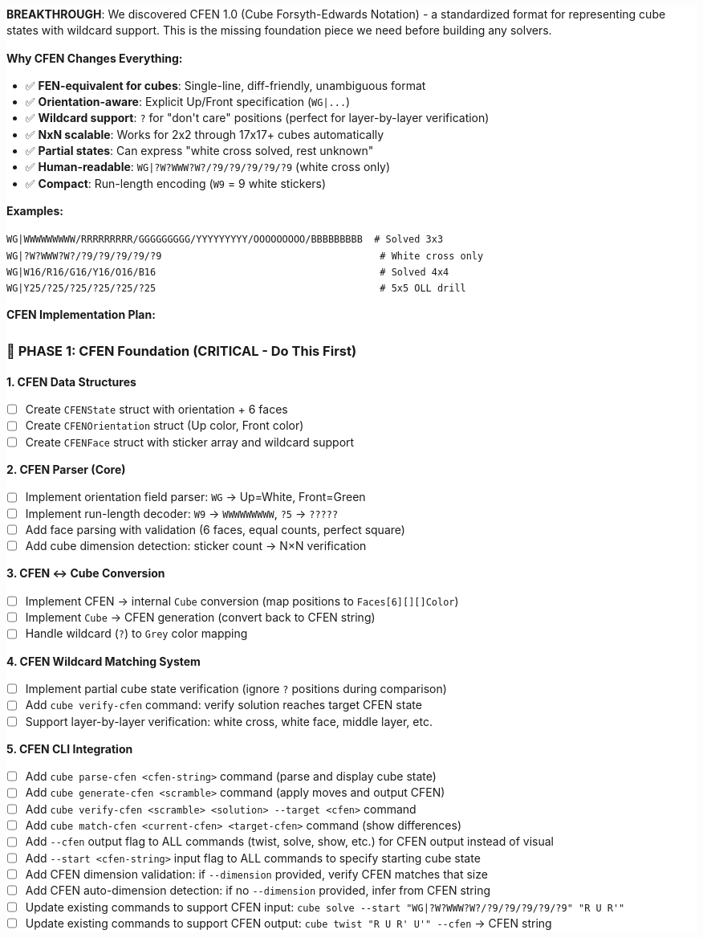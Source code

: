 **BREAKTHROUGH**: We discovered CFEN 1.0 (Cube Forsyth-Edwards Notation) - a standardized format for representing cube states with wildcard support. This is the missing foundation piece we need before building any solvers.

**Why CFEN Changes Everything:**
- ✅ **FEN-equivalent for cubes**: Single-line, diff-friendly, unambiguous format
- ✅ **Orientation-aware**: Explicit Up/Front specification (`WG|...`)
- ✅ **Wildcard support**: `?` for "don't care" positions (perfect for layer-by-layer verification)
- ✅ **NxN scalable**: Works for 2x2 through 17x17+ cubes automatically
- ✅ **Partial states**: Can express "white cross solved, rest unknown"
- ✅ **Human-readable**: `WG|?W?WWW?W?/?9/?9/?9/?9/?9` (white cross only)
- ✅ **Compact**: Run-length encoding (`W9` = 9 white stickers)

**Examples:**
```
WG|WWWWWWWWW/RRRRRRRRR/GGGGGGGGG/YYYYYYYYY/OOOOOOOOO/BBBBBBBBB  # Solved 3x3
WG|?W?WWW?W?/?9/?9/?9/?9/?9                                      # White cross only
WG|W16/R16/G16/Y16/O16/B16                                       # Solved 4x4  
WG|Y25/?25/?25/?25/?25/?25                                       # 5x5 OLL drill
```

**CFEN Implementation Plan:**

### 🎯 **PHASE 1: CFEN Foundation (CRITICAL - Do This First)**

**1. CFEN Data Structures**
- [ ] Create `CFENState` struct with orientation + 6 faces
- [ ] Create `CFENOrientation` struct (Up color, Front color)
- [ ] Create `CFENFace` struct with sticker array and wildcard support

**2. CFEN Parser (Core)**
- [ ] Implement orientation field parser: `WG` → Up=White, Front=Green
- [ ] Implement run-length decoder: `W9` → `WWWWWWWWW`, `?5` → `?????`
- [ ] Add face parsing with validation (6 faces, equal counts, perfect square)
- [ ] Add cube dimension detection: sticker count → N×N verification

**3. CFEN ↔ Cube Conversion**
- [ ] Implement CFEN → internal `Cube` conversion (map positions to `Faces[6][][]Color`)
- [ ] Implement `Cube` → CFEN generation (convert back to CFEN string)
- [ ] Handle wildcard (`?`) to `Grey` color mapping

**4. CFEN Wildcard Matching System**
- [ ] Implement partial cube state verification (ignore `?` positions during comparison)
- [ ] Add `cube verify-cfen` command: verify solution reaches target CFEN state
- [ ] Support layer-by-layer verification: white cross, white face, middle layer, etc.

**5. CFEN CLI Integration**
- [ ] Add `cube parse-cfen <cfen-string>` command (parse and display cube state)
- [ ] Add `cube generate-cfen <scramble>` command (apply moves and output CFEN)
- [ ] Add `cube verify-cfen <scramble> <solution> --target <cfen>` command
- [ ] Add `cube match-cfen <current-cfen> <target-cfen>` command (show differences)
- [ ] Add `--cfen` output flag to ALL commands (twist, solve, show, etc.) for CFEN output instead of visual
- [ ] Add `--start <cfen-string>` input flag to ALL commands to specify starting cube state
- [ ] Add CFEN dimension validation: if `--dimension` provided, verify CFEN matches that size
- [ ] Add CFEN auto-dimension detection: if no `--dimension` provided, infer from CFEN string
- [ ] Update existing commands to support CFEN input: `cube solve --start "WG|?W?WWW?W?/?9/?9/?9/?9/?9" "R U R'"`
- [ ] Update existing commands to support CFEN output: `cube twist "R U R' U'" --cfen` → CFEN string
